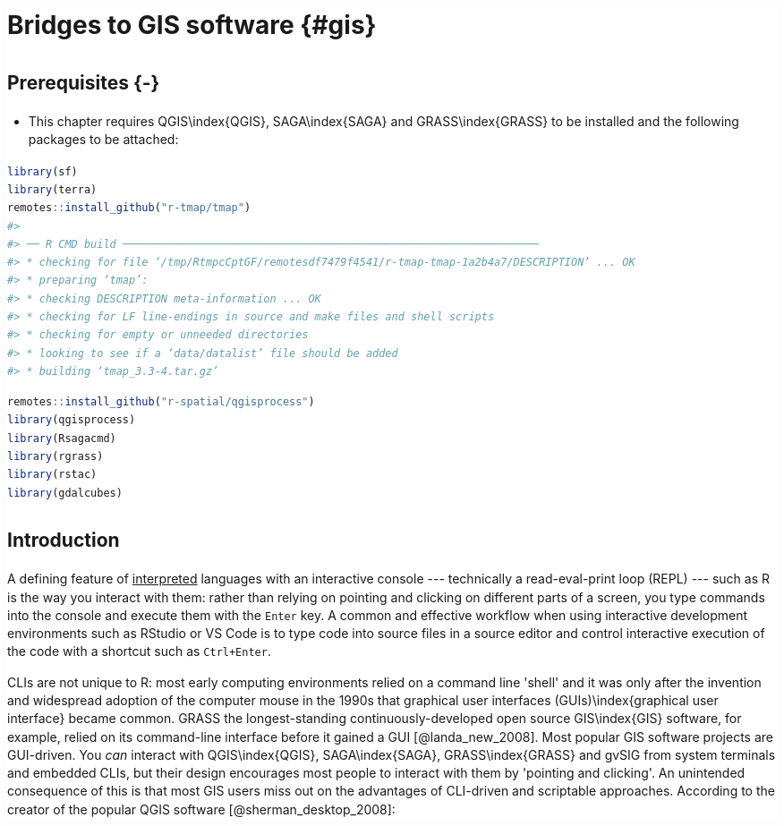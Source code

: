 # Bridges to GIS software {#gis}

## Prerequisites {-}

- This chapter requires QGIS\index{QGIS}, SAGA\index{SAGA} and GRASS\index{GRASS} to be installed and the following packages to be attached:


```r
library(sf)
library(terra)
remotes::install_github("r-tmap/tmap")
#> 
#> ── R CMD build ─────────────────────────────────────────────────────────────────
#> * checking for file ‘/tmp/RtmpcCptGF/remotesdf7479f4541/r-tmap-tmap-1a2b4a7/DESCRIPTION’ ... OK
#> * preparing ‘tmap’:
#> * checking DESCRIPTION meta-information ... OK
#> * checking for LF line-endings in source and make files and shell scripts
#> * checking for empty or unneeded directories
#> * looking to see if a ‘data/datalist’ file should be added
#> * building ‘tmap_3.3-4.tar.gz’
```





```r
remotes::install_github("r-spatial/qgisprocess")
library(qgisprocess)
library(Rsagacmd)
library(rgrass)
library(rstac)
library(gdalcubes)
```



## Introduction

A defining feature of [interpreted](https://en.wikipedia.org/wiki/Interpreter_(computing)) languages with an interactive console --- technically a read-eval-print loop (REPL) --- such as R is the way you interact with them:
rather than relying on pointing and clicking on different parts of a screen, you type commands into the console and execute them with the `Enter` key.
A common and effective workflow when using interactive development environments such as RStudio or VS Code is to type code into source files in a source editor and control interactive execution of the code with a shortcut such as `Ctrl+Enter`.

CLIs are not unique to R: most early computing environments relied on a command line 'shell' and it was only after the invention and widespread adoption of the computer mouse in the 1990s that graphical user interfaces (GUIs)\index{graphical user interface} became common.
GRASS the longest-standing continuously-developed open source GIS\index{GIS} software, for example, relied on its command-line interface before it gained a GUI [@landa_new_2008].
Most popular GIS software projects are GUI-driven.
You *can* interact with QGIS\index{QGIS}, SAGA\index{SAGA}, GRASS\index{GRASS} and gvSIG from system terminals and embedded CLIs, but their design encourages most people to interact with them by 'pointing and clicking'.
An unintended consequence of this is that most GIS users miss out on the advantages of CLI-driven and scriptable approaches.
According to the creator of the popular QGIS software [@sherman_desktop_2008]:
